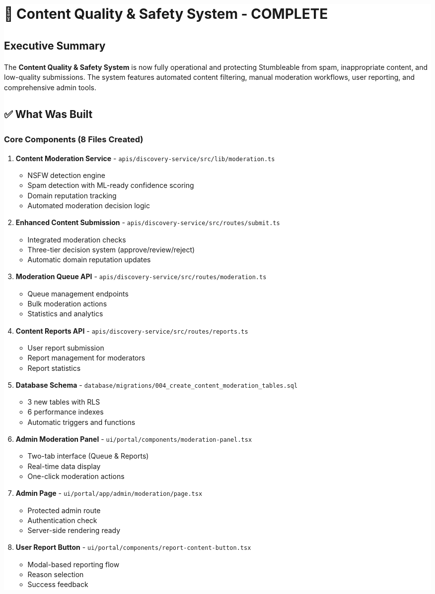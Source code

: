 # 🎉 Content Quality & Safety System - COMPLETE

## Executive Summary

The **Content Quality & Safety System** is now fully operational and protecting Stumbleable from spam, inappropriate content, and low-quality submissions. The system features automated content filtering, manual moderation workflows, user reporting, and comprehensive admin tools.

## ✅ What Was Built

### Core Components (8 Files Created)

1. **Content Moderation Service** - `apis/discovery-service/src/lib/moderation.ts`
   - NSFW detection engine
   - Spam detection with ML-ready confidence scoring
   - Domain reputation tracking
   - Automated moderation decision logic

2. **Enhanced Content Submission** - `apis/discovery-service/src/routes/submit.ts`
   - Integrated moderation checks
   - Three-tier decision system (approve/review/reject)
   - Automatic domain reputation updates

3. **Moderation Queue API** - `apis/discovery-service/src/routes/moderation.ts`
   - Queue management endpoints
   - Bulk moderation actions
   - Statistics and analytics

4. **Content Reports API** - `apis/discovery-service/src/routes/reports.ts`
   - User report submission
   - Report management for moderators
   - Report statistics

5. **Database Schema** - `database/migrations/004_create_content_moderation_tables.sql`
   - 3 new tables with RLS
   - 6 performance indexes
   - Automatic triggers and functions

6. **Admin Moderation Panel** - `ui/portal/components/moderation-panel.tsx`
   - Two-tab interface (Queue & Reports)
   - Real-time data display
   - One-click moderation actions

7. **Admin Page** - `ui/portal/app/admin/moderation/page.tsx`
   - Protected admin route
   - Authentication check
   - Server-side rendering ready

8. **User Report Button** - `ui/portal/components/report-content-button.tsx`
   - Modal-based reporting flow
   - Reason selection
   - Success feedback
